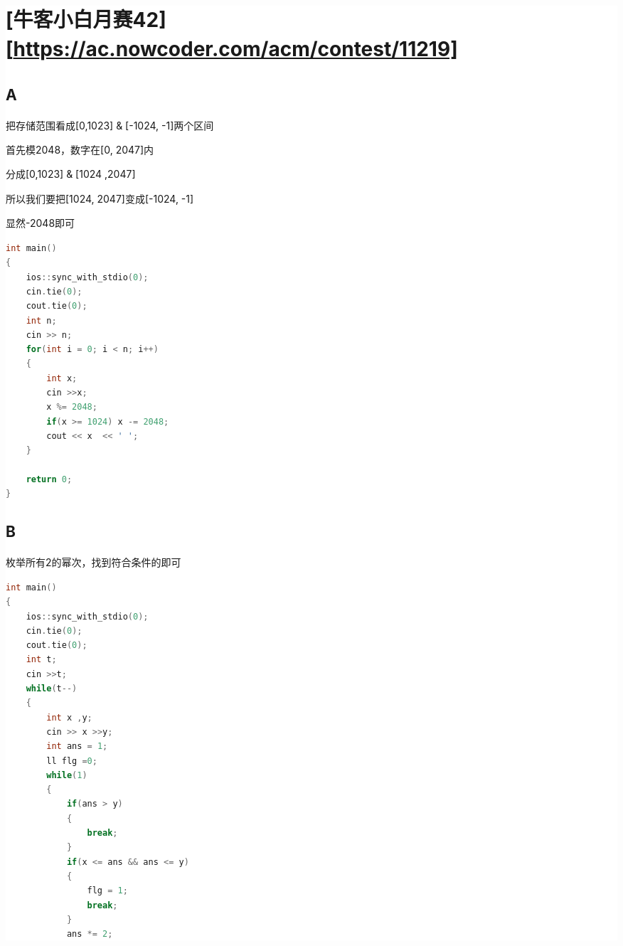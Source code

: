 # [牛客小白月赛42][https://ac.nowcoder.com/acm/contest/11219]

## A

把存储范围看成[0,1023] & [-1024, -1]两个区间

首先模2048，数字在[0, 2047]内

分成[0,1023] & [1024 ,2047]

所以我们要把[1024, 2047]变成[-1024, -1]

显然-2048即可

```cpp
int main()
{
    ios::sync_with_stdio(0);
    cin.tie(0);
    cout.tie(0);
    int n;
    cin >> n;
    for(int i = 0; i < n; i++)
    {
        int x;
    	cin >>x;
        x %= 2048;
        if(x >= 1024) x -= 2048;
    	cout << x  << ' ';
    }
    
    return 0;
}
```

## B

枚举所有2的幂次，找到符合条件的即可

```cpp
int main()
{
    ios::sync_with_stdio(0);
    cin.tie(0);
    cout.tie(0);
    int t;
    cin >>t;
    while(t--)
    {
        int x ,y;
        cin >> x >>y;
        int ans = 1;
        ll flg =0;
        while(1)
        {
            if(ans > y)
            {
                break;
            }
            if(x <= ans && ans <= y)
            {
                flg = 1;
                break;
            }
            ans *= 2;
```